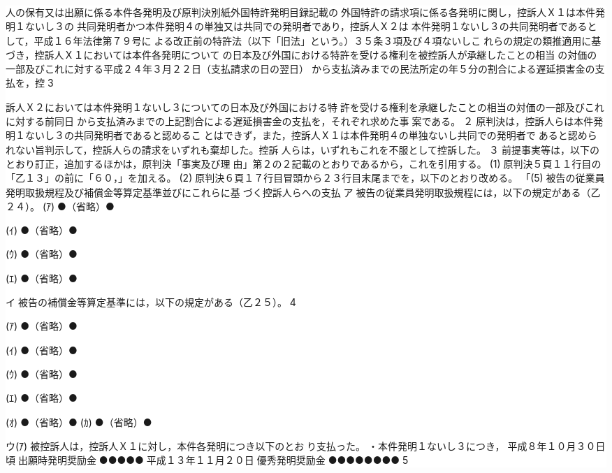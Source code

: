 人の保有又は出願に係る本件各発明及び原判決別紙外国特許発明目録記載の
外国特許の請求項に係る各発明に関し，控訴人Ｘ１は本件発明１ないし３の
共同発明者かつ本件発明４の単独又は共同での発明者であり，控訴人Ｘ２は
本件発明１ないし３の共同発明者であるとして，平成１６年法律第７９号に
よる改正前の特許法（以下「旧法」という。）３５条３項及び４項ないしこ
れらの規定の類推適用に基づき，控訴人Ｘ１においては本件各発明について
の日本及び外国における特許を受ける権利を被控訴人が承継したことの相当
の対価の一部及びこれに対する平成２４年３月２２日（支払請求の日の翌日）
から支払済みまでの民法所定の年５分の割合による遅延損害金の支払を，控
3 
 
訴人Ｘ２においては本件発明１ないし３についての日本及び外国における特
許を受ける権利を承継したことの相当の対価の一部及びこれに対する前同日
から支払済みまでの上記割合による遅延損害金の支払を，それぞれ求めた事
案である。 
２ 原判決は，控訴人らは本件発明１ないし３の共同発明者であると認めるこ
とはできず，また，控訴人Ｘ１は本件発明４の単独ないし共同での発明者で
あると認められない旨判示して，控訴人らの請求をいずれも棄却した。控訴
人らは，いずれもこれを不服として控訴した。 
３ 前提事実等は，以下のとおり訂正，追加するほかは，原判決「事実及び理
由」第２の２記載のとおりであるから，これを引用する。 
(1) 原判決５頁１１行目の「乙１３」の前に「６０，」を加える。 
(2) 原判決６頁１７行目冒頭から２３行目末尾までを，以下のとおり改める。 
「(5) 被告の従業員発明取扱規程及び補償金等算定基準並びにこれらに基
づく控訴人らへの支払 
ア 被告の従業員発明取扱規程には，以下の規定がある（乙２４）。 
(ｱ) ●（省略）● 
 
 
(ｲ) ●（省略）● 
 
(ｳ) ●（省略）● 
 
(ｴ) ●（省略）● 
 
 
イ 被告の補償金等算定基準には，以下の規定がある（乙２５）。 
4 
 
(ｱ) ●（省略）● 
 
 
 
 
 
 
(ｲ) ●（省略）● 
 
 
 
(ｳ) ●（省略）● 
 
 
(ｴ) ●（省略）● 
 
(ｵ) ●（省略）● 
(ｶ) ●（省略）● 
 
 
 
ウ(ｱ) 被控訴人は，控訴人Ｘ１に対し，本件各発明につき以下のとお
り支払った。 
・本件発明１ないし３につき， 
平成８年１０月３０日頃 出願時発明奨励金   ●●●●● 
平成１３年１１月２０日 優秀発明奨励金 ●●●●●●●● 
5 
 